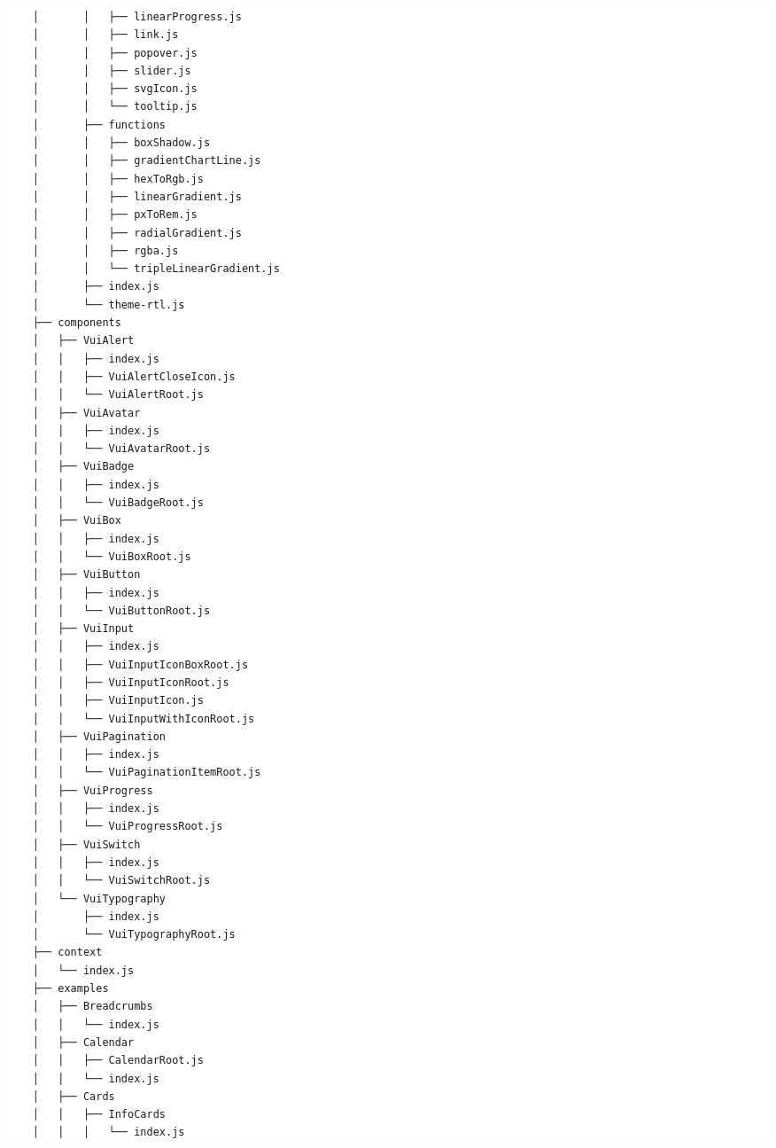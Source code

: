 ```
    │       │   ├── linearProgress.js
    │       │   ├── link.js
    │       │   ├── popover.js
    │       │   ├── slider.js
    │       │   ├── svgIcon.js
    │       │   └── tooltip.js
    │       ├── functions
    │       │   ├── boxShadow.js
    │       │   ├── gradientChartLine.js
    │       │   ├── hexToRgb.js
    │       │   ├── linearGradient.js
    │       │   ├── pxToRem.js
    │       │   ├── radialGradient.js
    │       │   ├── rgba.js
    │       │   └── tripleLinearGradient.js
    │       ├── index.js
    │       └── theme-rtl.js
    ├── components
    │   ├── VuiAlert
    │   │   ├── index.js
    │   │   ├── VuiAlertCloseIcon.js
    │   │   └── VuiAlertRoot.js
    │   ├── VuiAvatar
    │   │   ├── index.js
    │   │   └── VuiAvatarRoot.js
    │   ├── VuiBadge
    │   │   ├── index.js
    │   │   └── VuiBadgeRoot.js
    │   ├── VuiBox
    │   │   ├── index.js
    │   │   └── VuiBoxRoot.js
    │   ├── VuiButton
    │   │   ├── index.js
    │   │   └── VuiButtonRoot.js
    │   ├── VuiInput
    │   │   ├── index.js
    │   │   ├── VuiInputIconBoxRoot.js
    │   │   ├── VuiInputIconRoot.js
    │   │   ├── VuiInputIcon.js
    │   │   └── VuiInputWithIconRoot.js
    │   ├── VuiPagination
    │   │   ├── index.js
    │   │   └── VuiPaginationItemRoot.js
    │   ├── VuiProgress
    │   │   ├── index.js
    │   │   └── VuiProgressRoot.js
    │   ├── VuiSwitch
    │   │   ├── index.js
    │   │   └── VuiSwitchRoot.js
    │   └── VuiTypography
    │       ├── index.js
    │       └── VuiTypographyRoot.js
    ├── context
    │   └── index.js
    ├── examples
    │   ├── Breadcrumbs
    │   │   └── index.js
    │   ├── Calendar
    │   │   ├── CalendarRoot.js
    │   │   └── index.js
    │   ├── Cards
    │   │   ├── InfoCards
    │   │   │   └── index.js
```
